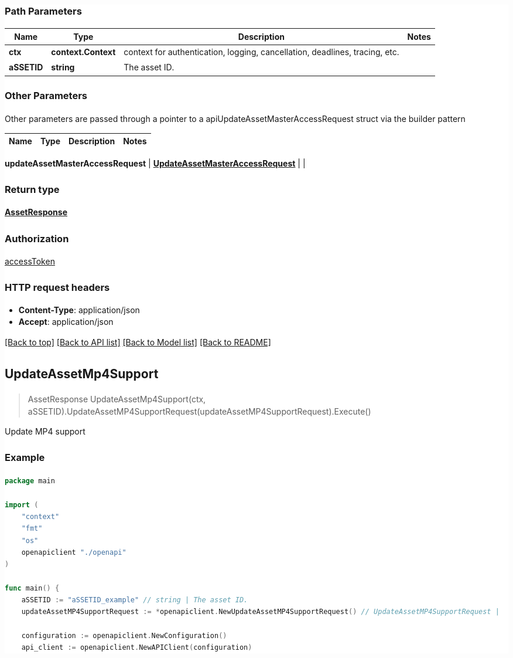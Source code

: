 ### Path Parameters


Name | Type | Description  | Notes
------------- | ------------- | ------------- | -------------
**ctx** | **context.Context** | context for authentication, logging, cancellation, deadlines, tracing, etc.
**aSSETID** | **string** | The asset ID. | 

### Other Parameters

Other parameters are passed through a pointer to a apiUpdateAssetMasterAccessRequest struct via the builder pattern


Name | Type | Description  | Notes
------------- | ------------- | ------------- | -------------

 **updateAssetMasterAccessRequest** | [**UpdateAssetMasterAccessRequest**](UpdateAssetMasterAccessRequest.md) |  | 

### Return type

[**AssetResponse**](AssetResponse.md)

### Authorization

[accessToken](../README.md#accessToken)

### HTTP request headers

- **Content-Type**: application/json
- **Accept**: application/json

[[Back to top]](#) [[Back to API list]](../README.md#documentation-for-api-endpoints)
[[Back to Model list]](../README.md#documentation-for-models)
[[Back to README]](../README.md)


## UpdateAssetMp4Support

> AssetResponse UpdateAssetMp4Support(ctx, aSSETID).UpdateAssetMP4SupportRequest(updateAssetMP4SupportRequest).Execute()

Update MP4 support



### Example

```go
package main

import (
    "context"
    "fmt"
    "os"
    openapiclient "./openapi"
)

func main() {
    aSSETID := "aSSETID_example" // string | The asset ID.
    updateAssetMP4SupportRequest := *openapiclient.NewUpdateAssetMP4SupportRequest() // UpdateAssetMP4SupportRequest | 

    configuration := openapiclient.NewConfiguration()
    api_client := openapiclient.NewAPIClient(configuration)
```